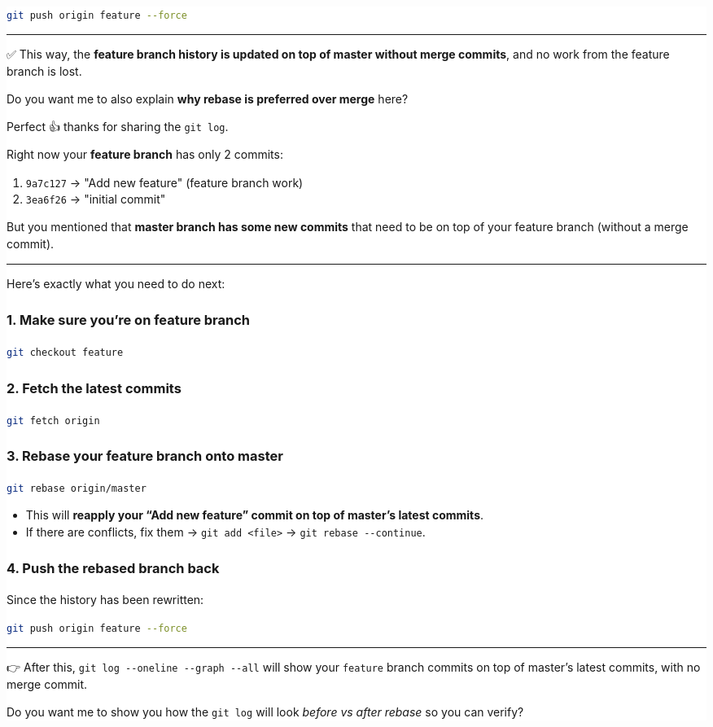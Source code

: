 ```bash
git push origin feature --force
```

---

✅ This way, the **feature branch history is updated on top of master without merge commits**, and no work from the feature branch is lost.

Do you want me to also explain **why rebase is preferred over merge** here?

Perfect 👍 thanks for sharing the `git log`.

Right now your **feature branch** has only 2 commits:

1. `9a7c127` → "Add new feature" (feature branch work)
2. `3ea6f26` → "initial commit"

But you mentioned that **master branch has some new commits** that need to be on top of your feature branch (without a merge commit).

---

Here’s exactly what you need to do next:

### 1. Make sure you’re on feature branch

```bash
git checkout feature
```

### 2. Fetch the latest commits

```bash
git fetch origin
```

### 3. Rebase your feature branch onto master

```bash
git rebase origin/master
```

* This will **reapply your “Add new feature” commit on top of master’s latest commits**.
* If there are conflicts, fix them → `git add <file>` → `git rebase --continue`.

### 4. Push the rebased branch back

Since the history has been rewritten:

```bash
git push origin feature --force
```

---

👉 After this, `git log --oneline --graph --all` will show your `feature` branch commits on top of master’s latest commits, with no merge commit.

Do you want me to show you how the `git log` will look *before vs after rebase* so you can verify?
